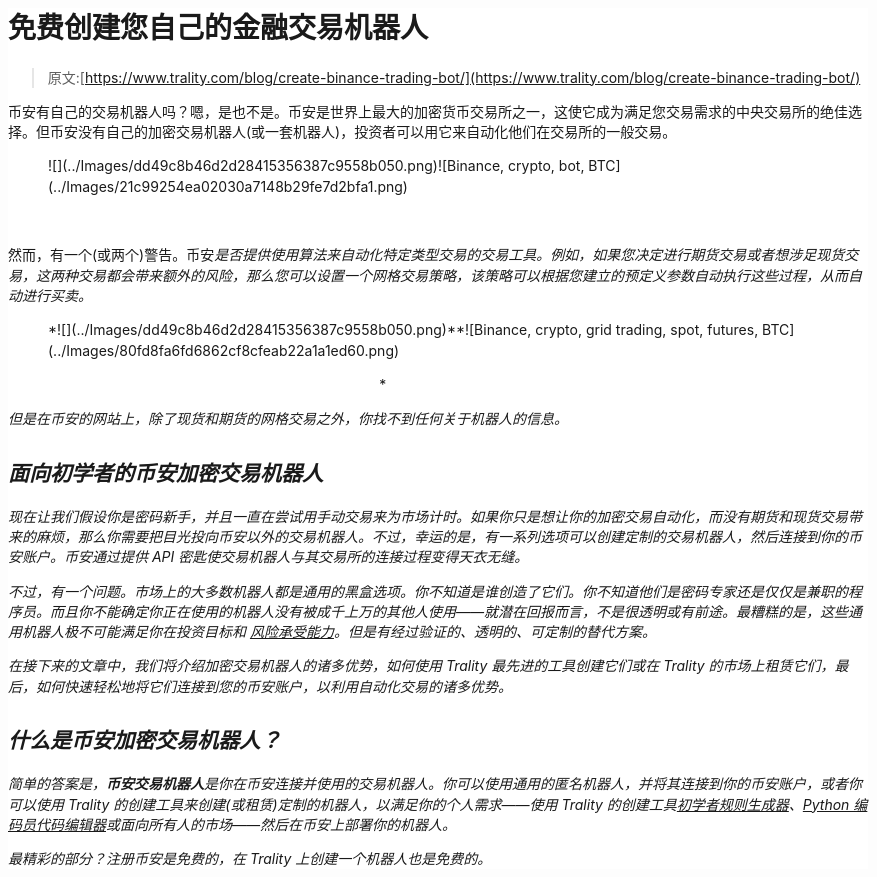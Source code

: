 # 免费创建您自己的金融交易机器人

> 原文:[https://www.trality.com/blog/create-binance-trading-bot/](https://www.trality.com/blog/create-binance-trading-bot/)

币安有自己的交易机器人吗？嗯，是也不是。币安是世界上最大的加密货币交易所之一，这使它成为满足您交易需求的中央交易所的绝佳选择。但币安没有自己的加密交易机器人(或一套机器人)，投资者可以用它来自动化他们在交易所的一般交易。

<figure class="kg-card kg-image-card">![](../Images/dd49c8b46d2d28415356387c9558b050.png)<picture><source type="image/webp" data-srcset="/static/0f8bc3abe53bdf3a2e08a9599f38ed7c/3a3a2/Image-1_Binance-bot-in-article-images_2022-update-1.webp 480w,/static/0f8bc3abe53bdf3a2e08a9599f38ed7c/bde8a/Image-1_Binance-bot-in-article-images_2022-update-1.webp 960w,/static/0f8bc3abe53bdf3a2e08a9599f38ed7c/c512e/Image-1_Binance-bot-in-article-images_2022-update-1.webp 1920w" sizes="(min-width: 1920px) 1920px, 100vw">![Binance, crypto, bot, BTC](../Images/21c99254ea02030a7148b29fe7d2bfa1.png)</picture>

<noscript><picture><source type="image/webp" srcset="/static/0f8bc3abe53bdf3a2e08a9599f38ed7c/3a3a2/Image-1_Binance-bot-in-article-images_2022-update-1.webp 480w,/static/0f8bc3abe53bdf3a2e08a9599f38ed7c/bde8a/Image-1_Binance-bot-in-article-images_2022-update-1.webp 960w,/static/0f8bc3abe53bdf3a2e08a9599f38ed7c/c512e/Image-1_Binance-bot-in-article-images_2022-update-1.webp 1920w" sizes="(min-width: 1920px) 1920px, 100vw"/><img data-gatsby-image-ssr="" data-main-image="" style="opacity:0" sizes="(min-width: 1920px) 1920px, 100vw" decoding="async" loading="lazy" src="../Images/21c99254ea02030a7148b29fe7d2bfa1.png" srcset="/static/0f8bc3abe53bdf3a2e08a9599f38ed7c/fb67e/Image-1_Binance-bot-in-article-images_2022-update-1.jpg 480w,/static/0f8bc3abe53bdf3a2e08a9599f38ed7c/3059d/Image-1_Binance-bot-in-article-images_2022-update-1.jpg 960w,/static/0f8bc3abe53bdf3a2e08a9599f38ed7c/a764f/Image-1_Binance-bot-in-article-images_2022-update-1.jpg 1920w" alt="Binance, crypto, bot, BTC" data-original-src="https://www.trality.com/static/0f8bc3abe53bdf3a2e08a9599f38ed7c/a764f/Image-1_Binance-bot-in-article-images_2022-update-1.jpg"/></picture></noscript>

</figure>

然而，有一个(或两个)警告。币安*是否提供使用算法来自动化特定类型交易的交易工具。例如，如果您决定进行期货交易或者想涉足现货交易，这两种交易都会带来额外的风险，那么您可以设置一个网格交易策略，该策略可以根据您建立的预定义参数自动执行这些过程，从而自动进行买卖。*

<figure class="kg-card kg-image-card">*![](../Images/dd49c8b46d2d28415356387c9558b050.png)**<picture><source type="image/webp" data-srcset="/static/34bf3e14ba848e4f0699fa8a0db25ed4/3a3a2/Image-2_Binance-bot-in-article-images_2022-update.webp 480w,/static/34bf3e14ba848e4f0699fa8a0db25ed4/bde8a/Image-2_Binance-bot-in-article-images_2022-update.webp 960w,/static/34bf3e14ba848e4f0699fa8a0db25ed4/c512e/Image-2_Binance-bot-in-article-images_2022-update.webp 1920w" sizes="(min-width: 1920px) 1920px, 100vw">![Binance, crypto, grid trading, spot, futures, BTC](../Images/80fd8fa6fd6862cf8cfeab22a1a1ed60.png)</picture>

<noscript><picture><source type="image/webp" srcset="/static/34bf3e14ba848e4f0699fa8a0db25ed4/3a3a2/Image-2_Binance-bot-in-article-images_2022-update.webp 480w,/static/34bf3e14ba848e4f0699fa8a0db25ed4/bde8a/Image-2_Binance-bot-in-article-images_2022-update.webp 960w,/static/34bf3e14ba848e4f0699fa8a0db25ed4/c512e/Image-2_Binance-bot-in-article-images_2022-update.webp 1920w" sizes="(min-width: 1920px) 1920px, 100vw"/><img data-gatsby-image-ssr="" data-main-image="" style="opacity:0" sizes="(min-width: 1920px) 1920px, 100vw" decoding="async" loading="lazy" src="../Images/80fd8fa6fd6862cf8cfeab22a1a1ed60.png" srcset="/static/34bf3e14ba848e4f0699fa8a0db25ed4/fb67e/Image-2_Binance-bot-in-article-images_2022-update.jpg 480w,/static/34bf3e14ba848e4f0699fa8a0db25ed4/3059d/Image-2_Binance-bot-in-article-images_2022-update.jpg 960w,/static/34bf3e14ba848e4f0699fa8a0db25ed4/a764f/Image-2_Binance-bot-in-article-images_2022-update.jpg 1920w" alt="Binance, crypto, grid trading, spot, futures, BTC" data-original-src="https://www.trality.com/static/34bf3e14ba848e4f0699fa8a0db25ed4/a764f/Image-2_Binance-bot-in-article-images_2022-update.jpg"/></picture></noscript>* </figure>

*但是在币安的网站上，除了现货和期货的网格交易之外，你找不到任何关于机器人的信息。*

## *面向初学者的币安加密交易机器人*

*现在让我们假设你是密码新手，并且一直在尝试用手动交易来为市场计时。如果你只是想让你的加密交易自动化，而没有期货和现货交易带来的麻烦，那么你需要把目光投向币安以外的交易机器人。不过，幸运的是，有一系列选项可以创建定制的交易机器人，然后连接到你的币安账户。币安通过提供 API 密匙使交易机器人与其交易所的连接过程变得天衣无缝。*

*不过，有一个问题。市场上的大多数机器人都是通用的黑盒选项。你不知道是谁创造了它们。你不知道他们是密码专家还是仅仅是兼职的程序员。而且你不能确定你正在使用的机器人没有被成千上万的其他人使用——就潜在回报而言，不是很透明或有前途。最糟糕的是，这些通用机器人极不可能满足你在投资目标和 [风险承受能力](/blog/diversify-your-crypto-portfolio)。但是有经过验证的、透明的、可定制的替代方案。*

*在接下来的文章中，我们将介绍加密交易机器人的诸多优势，如何使用 Trality 最先进的工具创建它们或在 Trality 的市场上租赁它们，最后，如何快速轻松地将它们连接到您的币安账户，以利用自动化交易的诸多优势。*

## *什么是币安加密交易机器人？*

*简单的答案是，**币安交易机器人**是你在币安连接并使用的交易机器人。你可以使用通用的匿名机器人，并将其连接到你的币安账户，或者你可以使用 Trality 的创建工具来创建(或租赁)定制的机器人，以满足你的个人需求——使用 Trality 的创建工具[初学者规则生成器](/blog/rule-builder-trading-bot)、[Python 编码员代码编辑器](/blog/build-python-trading-bot)或面向所有人的市场——然后在币安上部署你的机器人。*

*最精彩的部分？注册币安是免费的，在 Trality 上创建一个机器人也是免费的。*
